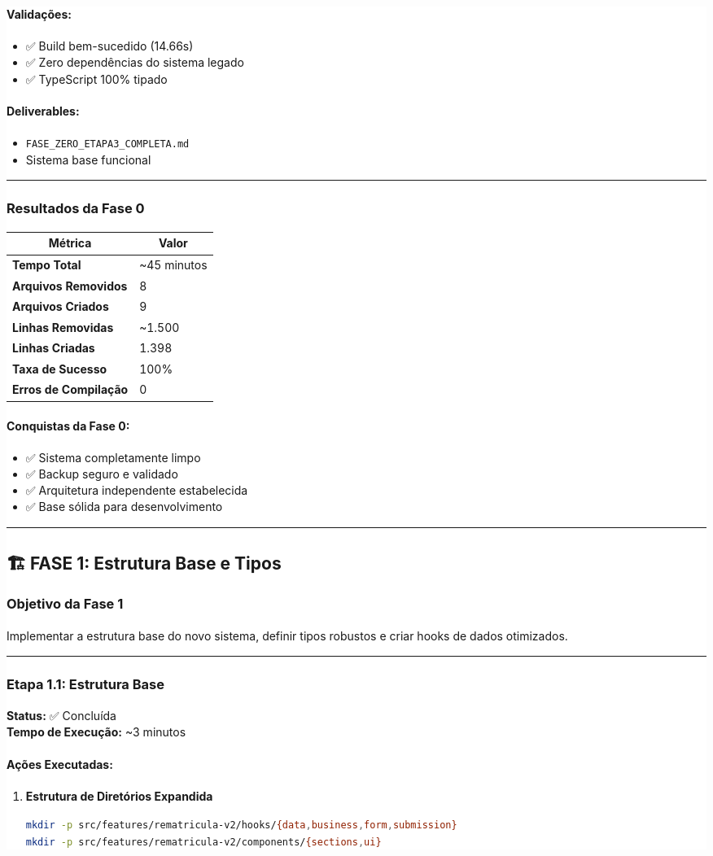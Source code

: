 #### Validações:
- ✅ Build bem-sucedido (14.66s)
- ✅ Zero dependências do sistema legado
- ✅ TypeScript 100% tipado

#### Deliverables:
- `FASE_ZERO_ETAPA3_COMPLETA.md`
- Sistema base funcional

---

### Resultados da Fase 0

| Métrica | Valor |
|---------|-------|
| **Tempo Total** | ~45 minutos |
| **Arquivos Removidos** | 8 |
| **Arquivos Criados** | 9 |
| **Linhas Removidas** | ~1.500 |
| **Linhas Criadas** | 1.398 |
| **Taxa de Sucesso** | 100% |
| **Erros de Compilação** | 0 |

#### Conquistas da Fase 0:
- ✅ Sistema completamente limpo
- ✅ Backup seguro e validado
- ✅ Arquitetura independente estabelecida
- ✅ Base sólida para desenvolvimento

---

## 🏗️ FASE 1: Estrutura Base e Tipos

### Objetivo da Fase 1
Implementar a estrutura base do novo sistema, definir tipos robustos e criar hooks de dados otimizados.

---

### Etapa 1.1: Estrutura Base
**Status:** ✅ Concluída  
**Tempo de Execução:** ~3 minutos

#### Ações Executadas:
1. **Estrutura de Diretórios Expandida**
   ```bash
   mkdir -p src/features/rematricula-v2/hooks/{data,business,form,submission}
   mkdir -p src/features/rematricula-v2/components/{sections,ui}
   ```
